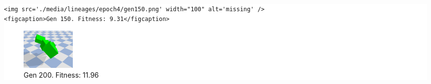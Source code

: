     <img src='./media/lineages/epoch4/gen150.png' width="100" alt='missing' />
    <figcaption>Gen 150. Fitness: 9.31</figcaption>
  </figure>
  <figure>
    <img src='./media/lineages/epoch4/gen200.png' width="100" alt='missing' />
    <figcaption>Gen 200. Fitness: 11.96</figcaption>
  </figure>
  <figure>